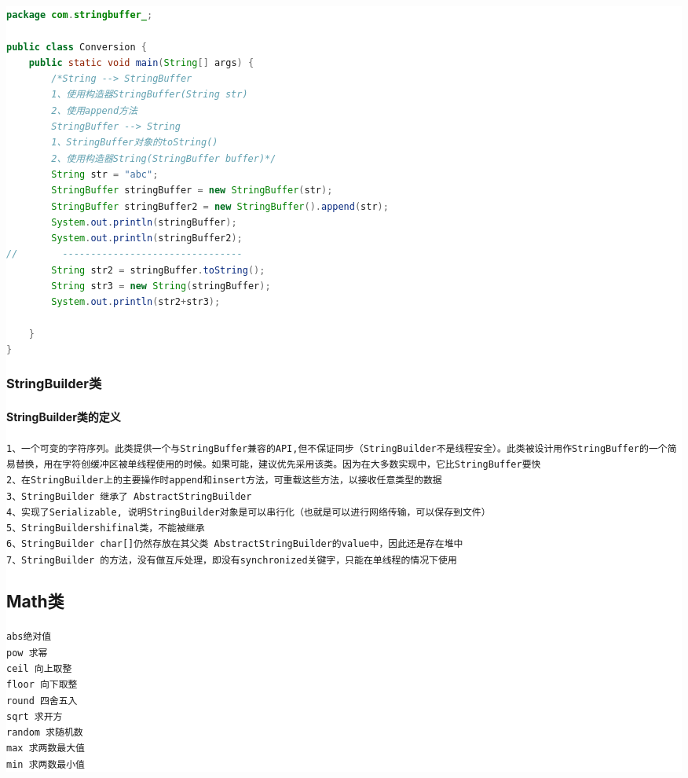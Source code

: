 ```java
package com.stringbuffer_;

public class Conversion {
    public static void main(String[] args) {
        /*String --> StringBuffer
        1、使用构造器StringBuffer(String str)
        2、使用append方法
        StringBuffer --> String
        1、StringBuffer对象的toString()
        2、使用构造器String(StringBuffer buffer)*/
        String str = "abc";
        StringBuffer stringBuffer = new StringBuffer(str);
        StringBuffer stringBuffer2 = new StringBuffer().append(str);
        System.out.println(stringBuffer);
        System.out.println(stringBuffer2);
//        --------------------------------
        String str2 = stringBuffer.toString();
        String str3 = new String(stringBuffer);
        System.out.println(str2+str3);

    }
}
```

### StringBuilder类

#### StringBuilder类的定义

```
1、一个可变的字符序列。此类提供一个与StringBuffer兼容的API,但不保证同步（StringBuilder不是线程安全）。此类被设计用作StringBuffer的一个简易替换，用在字符创缓冲区被单线程使用的时候。如果可能，建议优先采用该类。因为在大多数实现中，它比StringBuffer要快
2、在StringBuilder上的主要操作时append和insert方法，可重载这些方法，以接收任意类型的数据
3、StringBuilder 继承了 AbstractStringBuilder
4、实现了Serializable, 说明StringBuilder对象是可以串行化（也就是可以进行网络传输，可以保存到文件）
5、StringBuildershifinal类，不能被继承
6、StringBuilder char[]仍然存放在其父类 AbstractStringBuilder的value中，因此还是存在堆中
7、StringBuilder 的方法，没有做互斥处理，即没有synchronized关键字，只能在单线程的情况下使用 	
```

## Math类

```
abs绝对值
pow 求幂
ceil 向上取整
floor 向下取整
round 四舍五入
sqrt 求开方
random 求随机数
max 求两数最大值
min 求两数最小值
```
